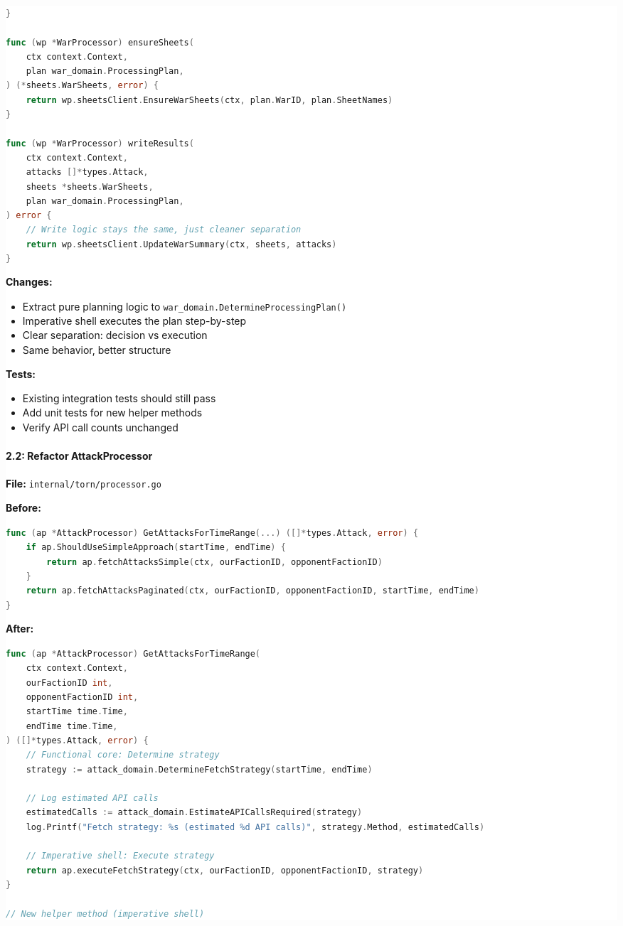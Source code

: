 ```go
}

func (wp *WarProcessor) ensureSheets(
    ctx context.Context,
    plan war_domain.ProcessingPlan,
) (*sheets.WarSheets, error) {
    return wp.sheetsClient.EnsureWarSheets(ctx, plan.WarID, plan.SheetNames)
}

func (wp *WarProcessor) writeResults(
    ctx context.Context,
    attacks []*types.Attack,
    sheets *sheets.WarSheets,
    plan war_domain.ProcessingPlan,
) error {
    // Write logic stays the same, just cleaner separation
    return wp.sheetsClient.UpdateWarSummary(ctx, sheets, attacks)
}
```

**Changes:**
- Extract pure planning logic to `war_domain.DetermineProcessingPlan()`
- Imperative shell executes the plan step-by-step
- Clear separation: decision vs execution
- Same behavior, better structure

**Tests:**
- Existing integration tests should still pass
- Add unit tests for new helper methods
- Verify API call counts unchanged

#### 2.2: Refactor AttackProcessor
**File:** `internal/torn/processor.go`

**Before:**
```go
func (ap *AttackProcessor) GetAttacksForTimeRange(...) ([]*types.Attack, error) {
    if ap.ShouldUseSimpleApproach(startTime, endTime) {
        return ap.fetchAttacksSimple(ctx, ourFactionID, opponentFactionID)
    }
    return ap.fetchAttacksPaginated(ctx, ourFactionID, opponentFactionID, startTime, endTime)
}
```

**After:**
```go
func (ap *AttackProcessor) GetAttacksForTimeRange(
    ctx context.Context,
    ourFactionID int,
    opponentFactionID int,
    startTime time.Time,
    endTime time.Time,
) ([]*types.Attack, error) {
    // Functional core: Determine strategy
    strategy := attack_domain.DetermineFetchStrategy(startTime, endTime)

    // Log estimated API calls
    estimatedCalls := attack_domain.EstimateAPICallsRequired(strategy)
    log.Printf("Fetch strategy: %s (estimated %d API calls)", strategy.Method, estimatedCalls)

    // Imperative shell: Execute strategy
    return ap.executeFetchStrategy(ctx, ourFactionID, opponentFactionID, strategy)
}

// New helper method (imperative shell)
```